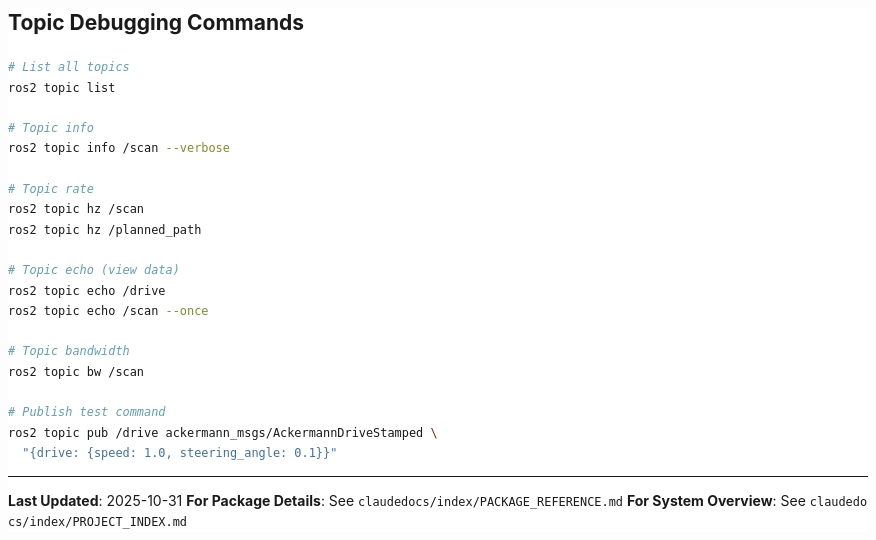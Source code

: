 
## Topic Debugging Commands

```bash
# List all topics
ros2 topic list

# Topic info
ros2 topic info /scan --verbose

# Topic rate
ros2 topic hz /scan
ros2 topic hz /planned_path

# Topic echo (view data)
ros2 topic echo /drive
ros2 topic echo /scan --once

# Topic bandwidth
ros2 topic bw /scan

# Publish test command
ros2 topic pub /drive ackermann_msgs/AckermannDriveStamped \
  "{drive: {speed: 1.0, steering_angle: 0.1}}"
```

---

**Last Updated**: 2025-10-31
**For Package Details**: See `claudedocs/index/PACKAGE_REFERENCE.md`
**For System Overview**: See `claudedocs/index/PROJECT_INDEX.md`
